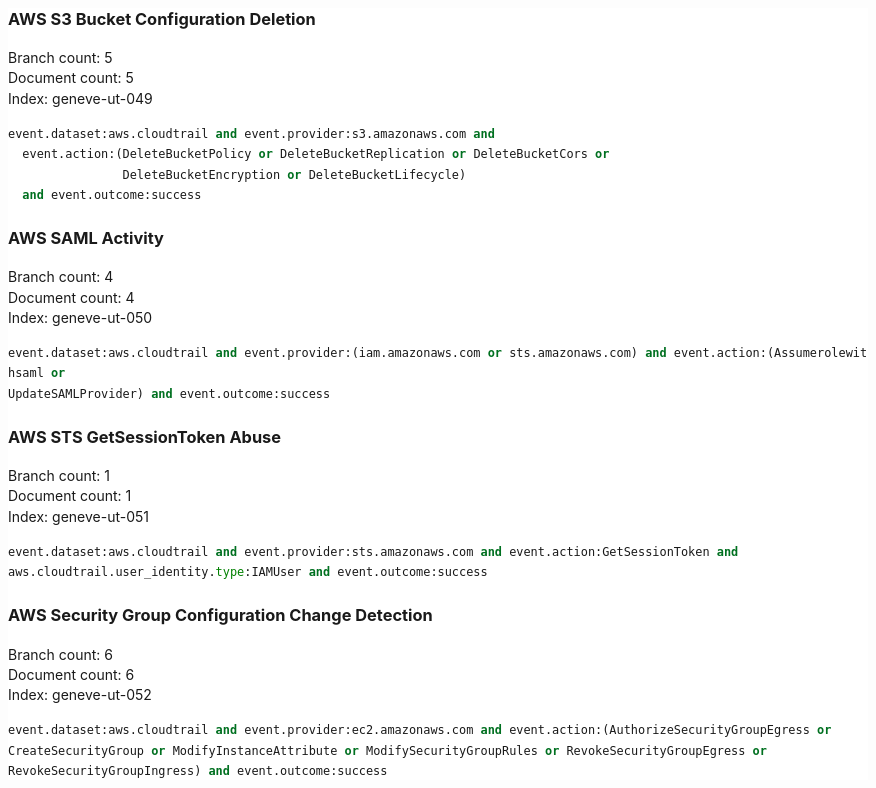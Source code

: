

### AWS S3 Bucket Configuration Deletion

Branch count: 5  
Document count: 5  
Index: geneve-ut-049

```python
event.dataset:aws.cloudtrail and event.provider:s3.amazonaws.com and
  event.action:(DeleteBucketPolicy or DeleteBucketReplication or DeleteBucketCors or
                DeleteBucketEncryption or DeleteBucketLifecycle)
  and event.outcome:success
```



### AWS SAML Activity

Branch count: 4  
Document count: 4  
Index: geneve-ut-050

```python
event.dataset:aws.cloudtrail and event.provider:(iam.amazonaws.com or sts.amazonaws.com) and event.action:(Assumerolewithsaml or
UpdateSAMLProvider) and event.outcome:success
```



### AWS STS GetSessionToken Abuse

Branch count: 1  
Document count: 1  
Index: geneve-ut-051

```python
event.dataset:aws.cloudtrail and event.provider:sts.amazonaws.com and event.action:GetSessionToken and
aws.cloudtrail.user_identity.type:IAMUser and event.outcome:success
```



### AWS Security Group Configuration Change Detection

Branch count: 6  
Document count: 6  
Index: geneve-ut-052

```python
event.dataset:aws.cloudtrail and event.provider:ec2.amazonaws.com and event.action:(AuthorizeSecurityGroupEgress or
CreateSecurityGroup or ModifyInstanceAttribute or ModifySecurityGroupRules or RevokeSecurityGroupEgress or
RevokeSecurityGroupIngress) and event.outcome:success
```

